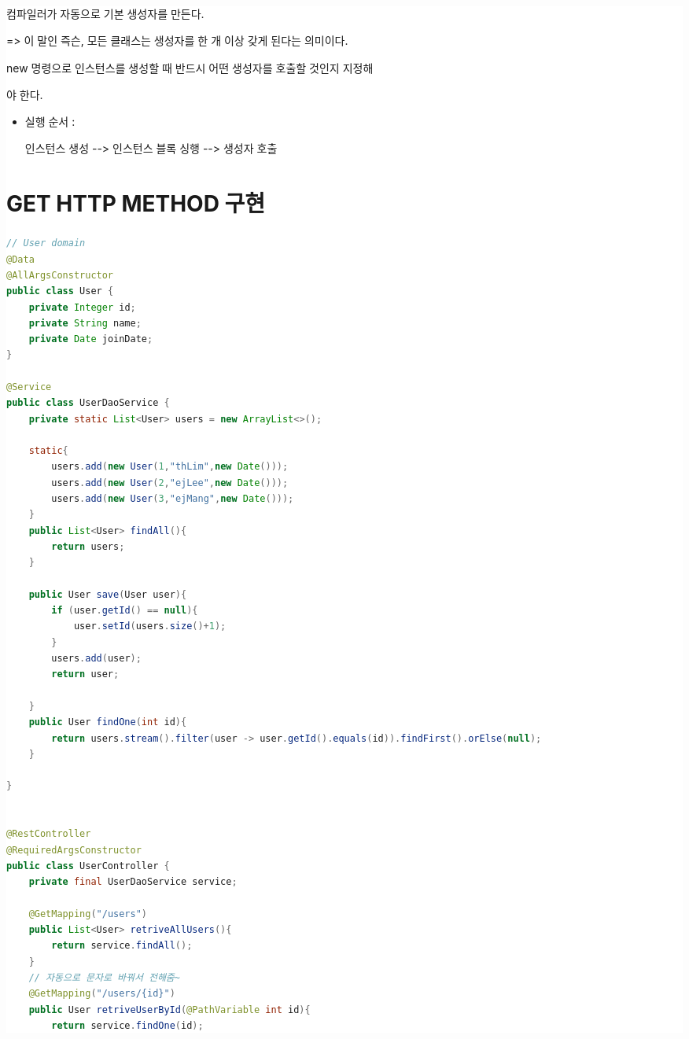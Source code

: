   컴파일러가 자동으로 기본 생성자를 만든다.

  => 이 말인 즉슨, 모든 클래스는 생성자를 한 개 이상 갖게 된다는 의미이다.

  new 명령으로 인스턴스를 생성할 때 반드시 어떤 생성자를 호출할 것인지 지정해

  야 한다.

- 실행 순서 :

  인스턴스 생성 --> 인스턴스 블록 싱행 --> 생성자 호출

# GET HTTP METHOD 구현

```java
// User domain
@Data
@AllArgsConstructor
public class User {
    private Integer id;
    private String name;
    private Date joinDate;
}

@Service
public class UserDaoService {
    private static List<User> users = new ArrayList<>();

    static{
        users.add(new User(1,"thLim",new Date()));
        users.add(new User(2,"ejLee",new Date()));
        users.add(new User(3,"ejMang",new Date()));
    }
    public List<User> findAll(){
        return users;
    }

    public User save(User user){
        if (user.getId() == null){
            user.setId(users.size()+1);
        }
        users.add(user);
        return user;

    }
    public User findOne(int id){
        return users.stream().filter(user -> user.getId().equals(id)).findFirst().orElse(null);
    }

}


@RestController
@RequiredArgsConstructor
public class UserController {
    private final UserDaoService service;

    @GetMapping("/users")
    public List<User> retriveAllUsers(){
        return service.findAll();
    }
    // 자동으로 문자로 바꿔서 전해줌~
    @GetMapping("/users/{id}")
    public User retriveUserById(@PathVariable int id){
        return service.findOne(id);
```